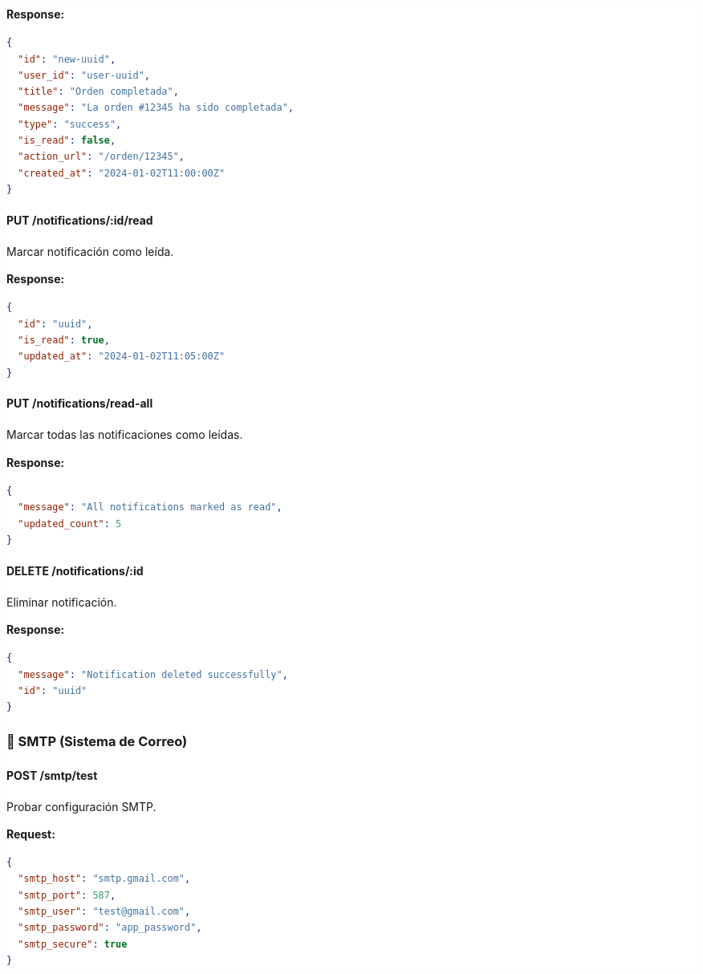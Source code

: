 **Response:**
```json
{
  "id": "new-uuid",
  "user_id": "user-uuid",
  "title": "Orden completada",
  "message": "La orden #12345 ha sido completada",
  "type": "success",
  "is_read": false,
  "action_url": "/orden/12345",
  "created_at": "2024-01-02T11:00:00Z"
}
```

#### PUT /notifications/:id/read
Marcar notificación como leída.

**Response:**
```json
{
  "id": "uuid",
  "is_read": true,
  "updated_at": "2024-01-02T11:05:00Z"
}
```

#### PUT /notifications/read-all
Marcar todas las notificaciones como leídas.

**Response:**
```json
{
  "message": "All notifications marked as read",
  "updated_count": 5
}
```

#### DELETE /notifications/:id
Eliminar notificación.

**Response:**
```json
{
  "message": "Notification deleted successfully",
  "id": "uuid"
}
```

### 📧 SMTP (Sistema de Correo)

#### POST /smtp/test
Probar configuración SMTP.

**Request:**
```json
{
  "smtp_host": "smtp.gmail.com",
  "smtp_port": 587,
  "smtp_user": "test@gmail.com",
  "smtp_password": "app_password",
  "smtp_secure": true
}
```
